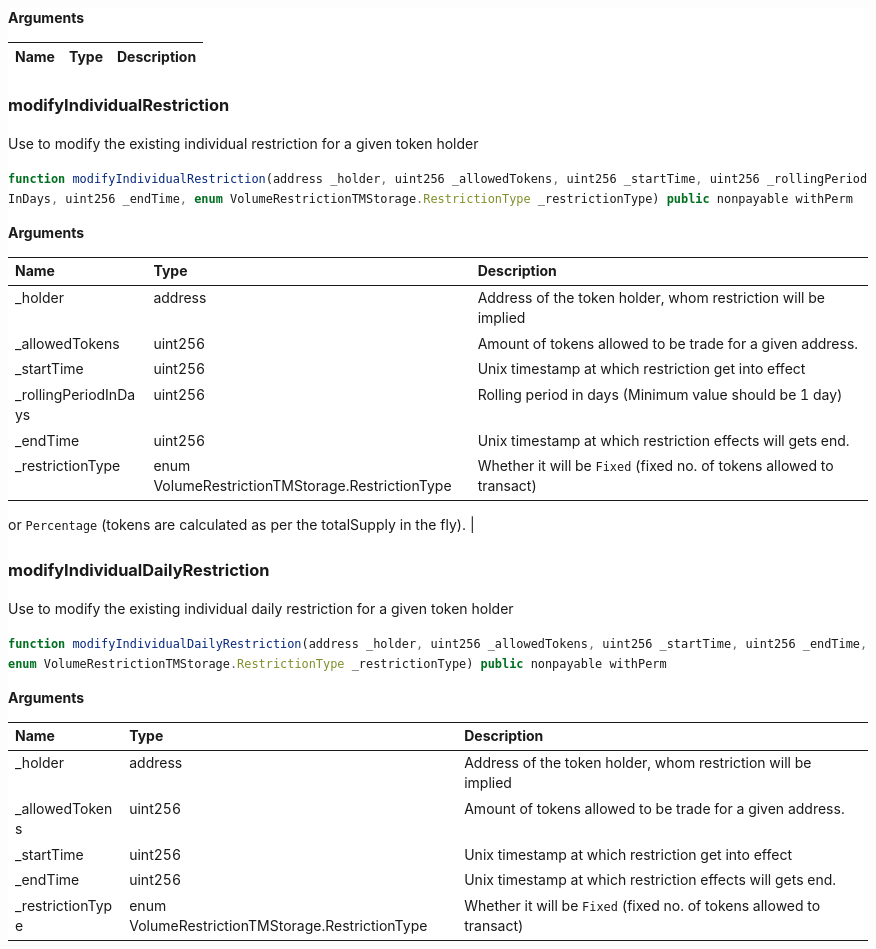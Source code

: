 **Arguments**

| Name | Type | Description |
| :--- | :--- | :--- |


### modifyIndividualRestriction

Use to modify the existing individual restriction for a given token holder

```javascript
function modifyIndividualRestriction(address _holder, uint256 _allowedTokens, uint256 _startTime, uint256 _rollingPeriodInDays, uint256 _endTime, enum VolumeRestrictionTMStorage.RestrictionType _restrictionType) public nonpayable withPerm
```

**Arguments**

| Name | Type | Description |
| :--- | :--- | :--- |
| \_holder | address | Address of the token holder, whom restriction will be implied |
| \_allowedTokens | uint256 | Amount of tokens allowed to be trade for a given address. |
| \_startTime | uint256 | Unix timestamp at which restriction get into effect |
| \_rollingPeriodInDays | uint256 | Rolling period in days \(Minimum value should be 1 day\) |
| \_endTime | uint256 | Unix timestamp at which restriction effects will gets end. |
| \_restrictionType | enum VolumeRestrictionTMStorage.RestrictionType | Whether it will be `Fixed` \(fixed no. of tokens allowed to transact\) |

or `Percentage` \(tokens are calculated as per the totalSupply in the fly\). \|

### modifyIndividualDailyRestriction

Use to modify the existing individual daily restriction for a given token holder

```javascript
function modifyIndividualDailyRestriction(address _holder, uint256 _allowedTokens, uint256 _startTime, uint256 _endTime, enum VolumeRestrictionTMStorage.RestrictionType _restrictionType) public nonpayable withPerm
```

**Arguments**

| Name | Type | Description |
| :--- | :--- | :--- |
| \_holder | address | Address of the token holder, whom restriction will be implied |
| \_allowedTokens | uint256 | Amount of tokens allowed to be trade for a given address. |
| \_startTime | uint256 | Unix timestamp at which restriction get into effect |
| \_endTime | uint256 | Unix timestamp at which restriction effects will gets end. |
| \_restrictionType | enum VolumeRestrictionTMStorage.RestrictionType | Whether it will be `Fixed` \(fixed no. of tokens allowed to transact\) |
